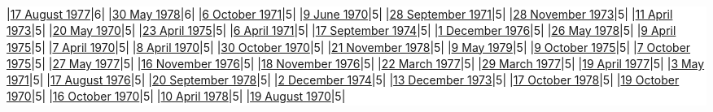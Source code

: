 |[17 August 1977](https://historichansard.net/hofreps/1977/19770817_reps_30_hor106/)|6|
|[30 May 1978](https://historichansard.net/hofreps/1978/19780530_reps_31_hor109/)|6|
|[6 October 1971](https://historichansard.net/hofreps/1971/19711006_reps_27_hor74/)|5|
|[9 June 1970](https://historichansard.net/hofreps/1970/19700609_reps_27_hor68/)|5|
|[28 September 1971](https://historichansard.net/hofreps/1971/19710928_reps_27_hor74/)|5|
|[28 November 1973](https://historichansard.net/hofreps/1973/19731128_reps_28_hor87/)|5|
|[11 April 1973](https://historichansard.net/hofreps/1973/19730411_reps_28_hor83/)|5|
|[20 May 1970](https://historichansard.net/hofreps/1970/19700520_reps_27_hor67/)|5|
|[23 April 1975](https://historichansard.net/hofreps/1975/19750423_reps_29_hor94/)|5|
|[6 April 1971](https://historichansard.net/hofreps/1971/19710406_reps_27_hor72/)|5|
|[17 September 1974](https://historichansard.net/hofreps/1974/19740917_reps_29_hor90/)|5|
|[1 December 1976](https://historichansard.net/hofreps/1976/19761201_reps_30_hor102/)|5|
|[26 May 1978](https://historichansard.net/hofreps/1978/19780526_reps_31_hor109/)|5|
|[9 April 1975](https://historichansard.net/hofreps/1975/19750409_reps_29_hor94/)|5|
|[7 April 1970](https://historichansard.net/hofreps/1970/19700407_reps_27_hor66/)|5|
|[8 April 1970](https://historichansard.net/hofreps/1970/19700408_reps_27_hor66/)|5|
|[30 October 1970](https://historichansard.net/hofreps/1970/19701030_reps_27_hor70/)|5|
|[21 November 1978](https://historichansard.net/hofreps/1978/19781121_reps_31_hor112/)|5|
|[9 May 1979](https://historichansard.net/hofreps/1979/19790509_reps_31_hor114/)|5|
|[9 October 1975](https://historichansard.net/hofreps/1975/19751009_reps_29_hor97/)|5|
|[7 October 1975](https://historichansard.net/hofreps/1975/19751007_reps_29_hor97/)|5|
|[27 May 1977](https://historichansard.net/hofreps/1977/19770527_reps_30_hor105/)|5|
|[16 November 1976](https://historichansard.net/hofreps/1976/19761116_reps_30_hor102/)|5|
|[18 November 1976](https://historichansard.net/hofreps/1976/19761118_reps_30_hor102/)|5|
|[22 March 1977](https://historichansard.net/hofreps/1977/19770322_reps_30_hor104/)|5|
|[29 March 1977](https://historichansard.net/hofreps/1977/19770329_reps_30_hor104/)|5|
|[19 April 1977](https://historichansard.net/hofreps/1977/19770419_reps_30_hor104/)|5|
|[3 May 1971](https://historichansard.net/hofreps/1971/19710503_reps_27_hor72/)|5|
|[17 August 1976](https://historichansard.net/hofreps/1976/19760817_reps_30_hor100/)|5|
|[20 September 1978](https://historichansard.net/hofreps/1978/19780920_reps_31_hor110/)|5|
|[2 December 1974](https://historichansard.net/hofreps/1974/19741202_reps_29_hor92/)|5|
|[13 December 1973](https://historichansard.net/hofreps/1973/19731213_reps_28_hor87/)|5|
|[17 October 1978](https://historichansard.net/hofreps/1978/19781017_reps_31_hor111/)|5|
|[19 October 1970](https://historichansard.net/hofreps/1970/19701019_reps_27_hor70/)|5|
|[16 October 1970](https://historichansard.net/hofreps/1970/19701016_reps_27_hor70/)|5|
|[10 April 1978](https://historichansard.net/hofreps/1978/19780410_reps_31_hor108/)|5|
|[19 August 1970](https://historichansard.net/hofreps/1970/19700819_reps_27_hor69/)|5|